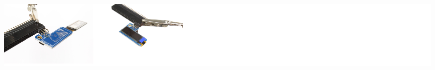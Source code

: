 <img src="images/JB3-Assy_10-3.JPG" witdh="120" height="120"><img src="images/JB3-Assy_10-4.JPG" witdh="120" height="120">
